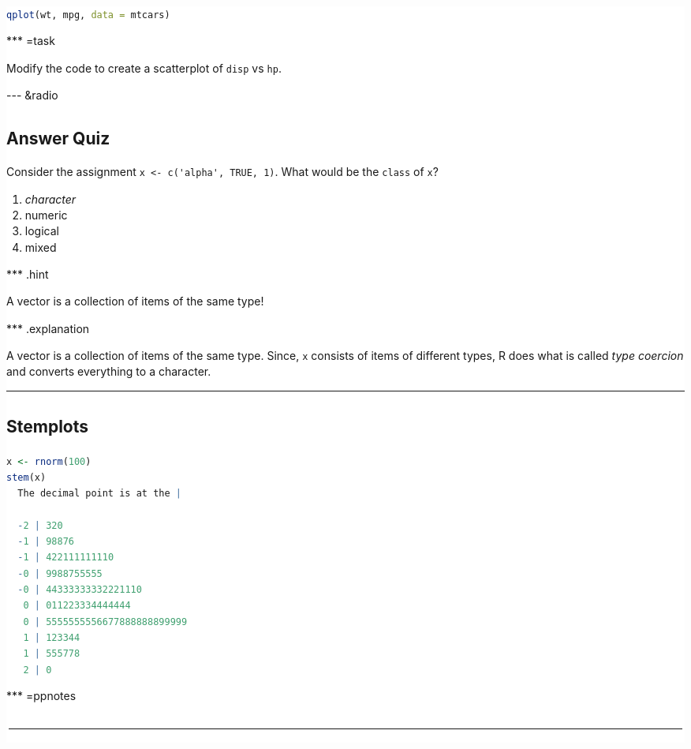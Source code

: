 ```r
qplot(wt, mpg, data = mtcars)
```


*** =task

Modify the code to create a scatterplot of `disp` vs `hp`.

---  &radio

## Answer Quiz

Consider the assignment `x <- c('alpha', TRUE, 1)`. What would be the `class` of `x`?

1. _character_
2. numeric
3. logical
4. mixed

*** .hint

A vector is a collection of items of the same type!

*** .explanation

A vector is a collection of items of the same type. Since, `x` consists of items of different types, R does what is called *type coercion* and converts everything to a character.

--- 

## Stemplots


```r
x <- rnorm(100)
stem(x)
  The decimal point is at the |

  -2 | 320
  -1 | 98876
  -1 | 422111111110
  -0 | 9988755555
  -0 | 44333333332221110
   0 | 011223334444444
   0 | 5555555556677888888899999
   1 | 123344
   1 | 555778
   2 | 0
```


*** =ppnotes

<div style="background:#fff; padding:3px">
  <iframe style="border:1px solid gray; height:500px; width:500px"
    src="http://piratepad.net/yourpadname?fullScreen=1">
  </iframe>
<div>

---